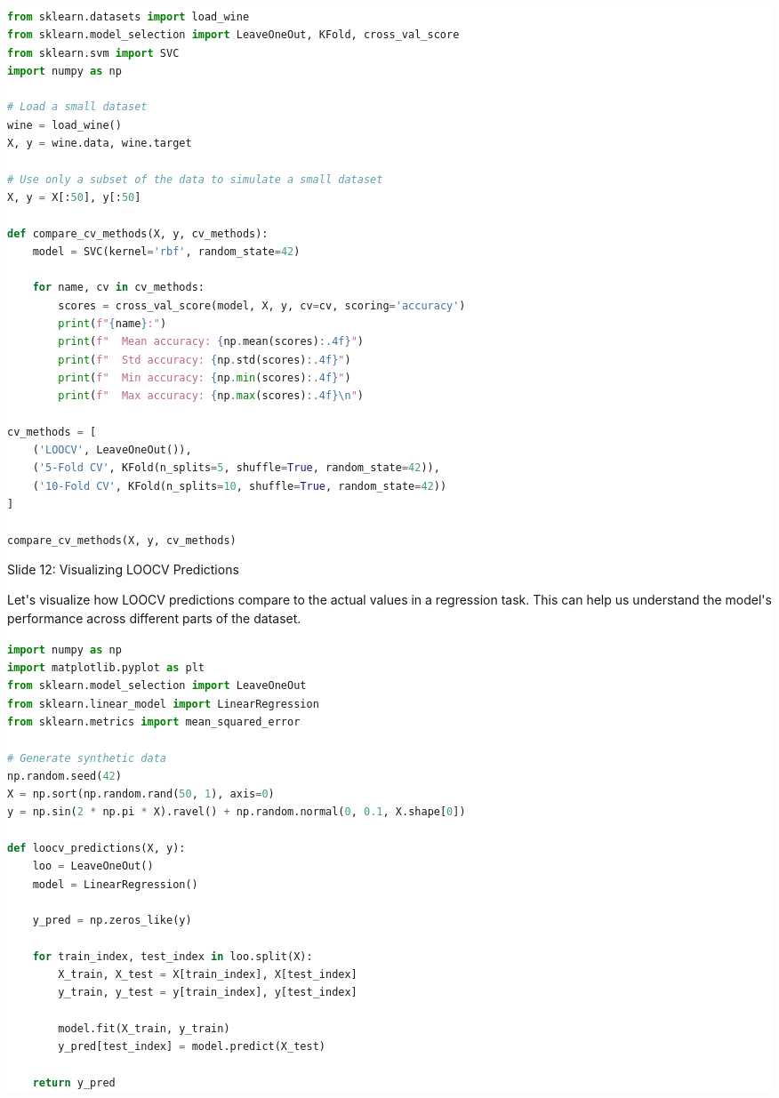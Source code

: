 ```python
from sklearn.datasets import load_wine
from sklearn.model_selection import LeaveOneOut, KFold, cross_val_score
from sklearn.svm import SVC
import numpy as np

# Load a small dataset
wine = load_wine()
X, y = wine.data, wine.target

# Use only a subset of the data to simulate a small dataset
X, y = X[:50], y[:50]

def compare_cv_methods(X, y, cv_methods):
    model = SVC(kernel='rbf', random_state=42)
    
    for name, cv in cv_methods:
        scores = cross_val_score(model, X, y, cv=cv, scoring='accuracy')
        print(f"{name}:")
        print(f"  Mean accuracy: {np.mean(scores):.4f}")
        print(f"  Std accuracy: {np.std(scores):.4f}")
        print(f"  Min accuracy: {np.min(scores):.4f}")
        print(f"  Max accuracy: {np.max(scores):.4f}\n")

cv_methods = [
    ('LOOCV', LeaveOneOut()),
    ('5-Fold CV', KFold(n_splits=5, shuffle=True, random_state=42)),
    ('10-Fold CV', KFold(n_splits=10, shuffle=True, random_state=42))
]

compare_cv_methods(X, y, cv_methods)
```

Slide 12: Visualizing LOOCV Predictions

Let's visualize how LOOCV predictions compare to the actual values in a regression task. This can help us understand the model's performance across different parts of the dataset.

```python
import numpy as np
import matplotlib.pyplot as plt
from sklearn.model_selection import LeaveOneOut
from sklearn.linear_model import LinearRegression
from sklearn.metrics import mean_squared_error

# Generate synthetic data
np.random.seed(42)
X = np.sort(np.random.rand(50, 1), axis=0)
y = np.sin(2 * np.pi * X).ravel() + np.random.normal(0, 0.1, X.shape[0])

def loocv_predictions(X, y):
    loo = LeaveOneOut()
    model = LinearRegression()
    
    y_pred = np.zeros_like(y)
    
    for train_index, test_index in loo.split(X):
        X_train, X_test = X[train_index], X[test_index]
        y_train, y_test = y[train_index], y[test_index]
        
        model.fit(X_train, y_train)
        y_pred[test_index] = model.predict(X_test)
    
    return y_pred

```